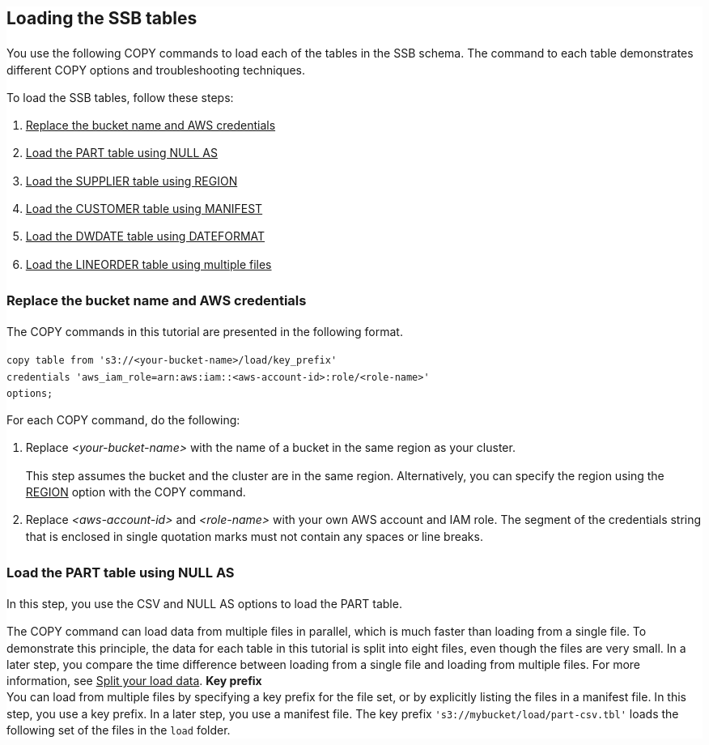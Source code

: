 ## Loading the SSB tables<a name="tutorial-loading-run-copy-load-tables"></a>

You use the following COPY commands to load each of the tables in the SSB schema\. The command to each table demonstrates different COPY options and troubleshooting techniques\.

To load the SSB tables, follow these steps: 

1. [Replace the bucket name and AWS credentials](#tutorial-loading-run-copy-replaceables)

1. [Load the PART table using NULL AS](#tutorial-loading-load-part)

1. [Load the SUPPLIER table using REGION](#tutorial-loading-load-supplier)

1. [Load the CUSTOMER table using MANIFEST](#tutorial-loading-load-customer)

1. [Load the DWDATE table using DATEFORMAT](#tutorial-loading-load-dwdate)

1. [Load the LINEORDER table using multiple files](#tutorial-loading-load-lineorder)

### Replace the bucket name and AWS credentials<a name="tutorial-loading-run-copy-replaceables"></a>

The COPY commands in this tutorial are presented in the following format\.

```
copy table from 's3://<your-bucket-name>/load/key_prefix' 
credentials 'aws_iam_role=arn:aws:iam::<aws-account-id>:role/<role-name>'
options;
```

For each COPY command, do the following:

1. Replace *<your\-bucket\-name>* with the name of a bucket in the same region as your cluster\. 

   This step assumes the bucket and the cluster are in the same region\. Alternatively, you can specify the region using the [REGION](copy-parameters-data-source-s3.md#copy-region) option with the COPY command\. 

1. Replace *<aws\-account\-id>* and *<role\-name>* with your own AWS account and IAM role\. The segment of the credentials string that is enclosed in single quotation marks must not contain any spaces or line breaks\. 

### Load the PART table using NULL AS<a name="tutorial-loading-load-part"></a>

In this step, you use the CSV and NULL AS options to load the PART table\. 

The COPY command can load data from multiple files in parallel, which is much faster than loading from a single file\. To demonstrate this principle, the data for each table in this tutorial is split into eight files, even though the files are very small\. In a later step, you compare the time difference between loading from a single file and loading from multiple files\. For more information, see [Split your load data](c_best-practices-use-multiple-files.md)\. 
<a name="tutorial-loading-key-prefix"></a>
**Key prefix**  
You can load from multiple files by specifying a key prefix for the file set, or by explicitly listing the files in a manifest file\. In this step, you use a key prefix\. In a later step, you use a manifest file\. The key prefix `'s3://mybucket/load/part-csv.tbl'` loads the following set of the files in the `load` folder\. 
